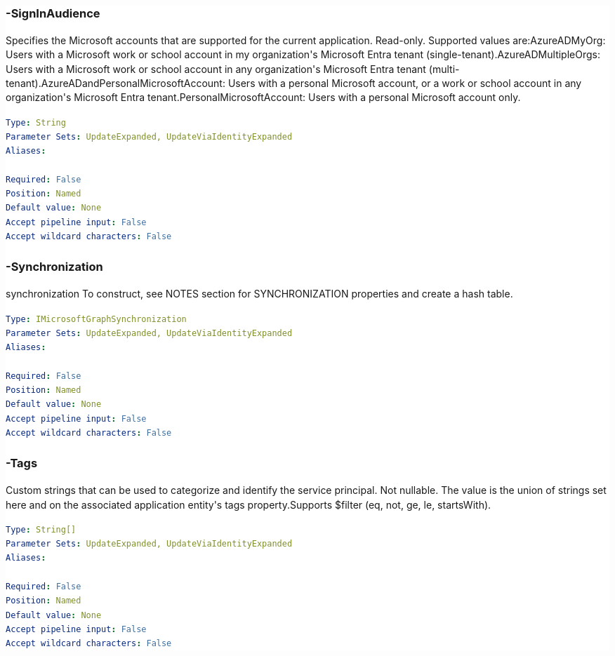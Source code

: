 ### -SignInAudience
Specifies the Microsoft accounts that are supported for the current application.
Read-only.
Supported values are:AzureADMyOrg: Users with a Microsoft work or school account in my organization's Microsoft Entra tenant (single-tenant).AzureADMultipleOrgs: Users with a Microsoft work or school account in any organization's Microsoft Entra tenant (multi-tenant).AzureADandPersonalMicrosoftAccount: Users with a personal Microsoft account, or a work or school account in any organization's Microsoft Entra tenant.PersonalMicrosoftAccount: Users with a personal Microsoft account only.

```yaml
Type: String
Parameter Sets: UpdateExpanded, UpdateViaIdentityExpanded
Aliases:

Required: False
Position: Named
Default value: None
Accept pipeline input: False
Accept wildcard characters: False
```

### -Synchronization
synchronization
To construct, see NOTES section for SYNCHRONIZATION properties and create a hash table.

```yaml
Type: IMicrosoftGraphSynchronization
Parameter Sets: UpdateExpanded, UpdateViaIdentityExpanded
Aliases:

Required: False
Position: Named
Default value: None
Accept pipeline input: False
Accept wildcard characters: False
```

### -Tags
Custom strings that can be used to categorize and identify the service principal.
Not nullable.
The value is the union of strings set here and on the associated application entity's tags property.Supports $filter (eq, not, ge, le, startsWith).

```yaml
Type: String[]
Parameter Sets: UpdateExpanded, UpdateViaIdentityExpanded
Aliases:

Required: False
Position: Named
Default value: None
Accept pipeline input: False
Accept wildcard characters: False
```
